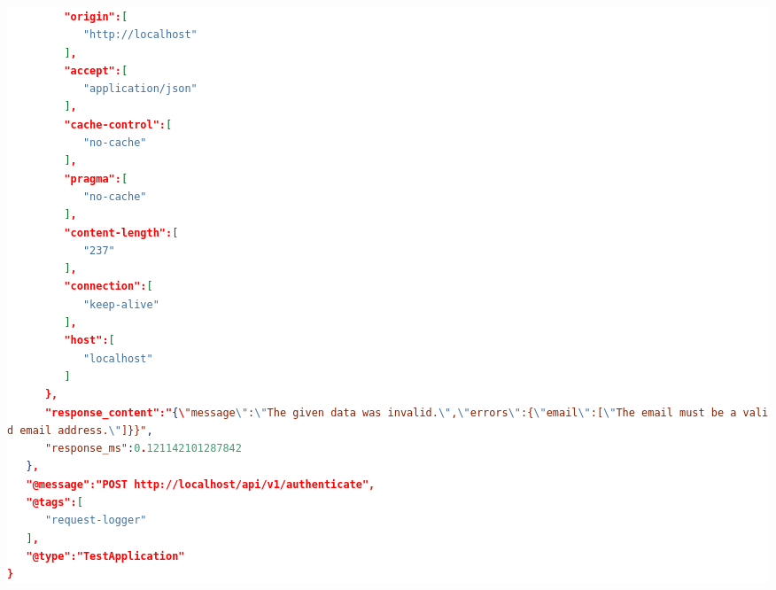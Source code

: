 ```json
         "origin":[  
            "http://localhost"
         ],
         "accept":[  
            "application/json"
         ],
         "cache-control":[  
            "no-cache"
         ],
         "pragma":[  
            "no-cache"
         ],
         "content-length":[  
            "237"
         ],
         "connection":[  
            "keep-alive"
         ],
         "host":[  
            "localhost"
         ]
      },
      "response_content":"{\"message\":\"The given data was invalid.\",\"errors\":{\"email\":[\"The email must be a valid email address.\"]}}",
      "response_ms":0.121142101287842
   },
   "@message":"POST http://localhost/api/v1/authenticate",
   "@tags":[  
      "request-logger"
   ],
   "@type":"TestApplication"
}
```
